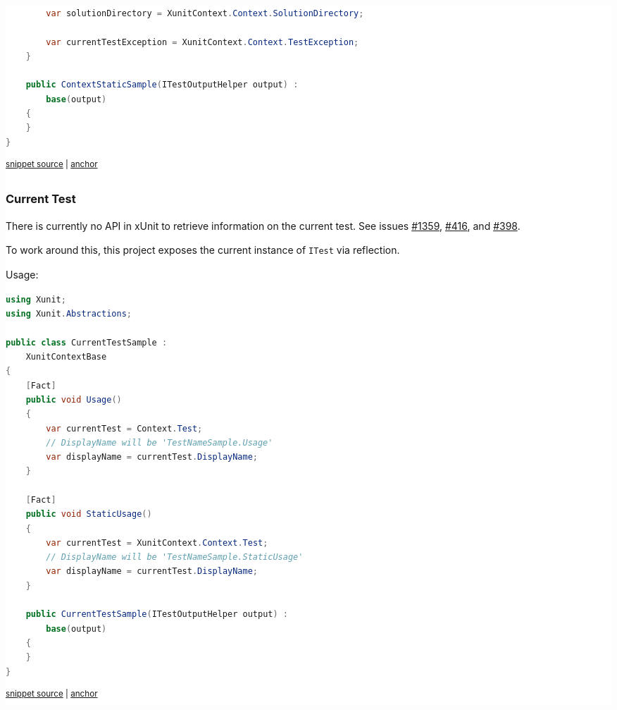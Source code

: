 ```cs
        var solutionDirectory = XunitContext.Context.SolutionDirectory;

        var currentTestException = XunitContext.Context.TestException;
    }

    public ContextStaticSample(ITestOutputHelper output) :
        base(output)
    {
    }
}
```
<sup><a href='/src/Tests/Snippets/ContextStaticSample.cs#L1-L31' title='Snippet source file'>snippet source</a> | <a href='#snippet-ContextStaticSample.cs' title='Start of snippet'>anchor</a></sup>



### Current Test

There is currently no API in xUnit to retrieve information on the current test. See issues [#1359](https://github.com/xunit/xunit/issues/1359), [#416](https://github.com/xunit/xunit/issues/416), and [#398](https://github.com/xunit/xunit/issues/398).

To work around this, this project exposes the current instance of `ITest` via reflection.

Usage:


<a id='snippet-CurrentTestSample.cs'></a>
```cs
using Xunit;
using Xunit.Abstractions;

public class CurrentTestSample :
    XunitContextBase
{
    [Fact]
    public void Usage()
    {
        var currentTest = Context.Test;
        // DisplayName will be 'TestNameSample.Usage'
        var displayName = currentTest.DisplayName;
    }

    [Fact]
    public void StaticUsage()
    {
        var currentTest = XunitContext.Context.Test;
        // DisplayName will be 'TestNameSample.StaticUsage'
        var displayName = currentTest.DisplayName;
    }

    public CurrentTestSample(ITestOutputHelper output) :
        base(output)
    {
    }
}
```
<sup><a href='/src/Tests/Snippets/CurrentTestSample.cs#L1-L27' title='Snippet source file'>snippet source</a> | <a href='#snippet-CurrentTestSample.cs' title='Start of snippet'>anchor</a></sup>
